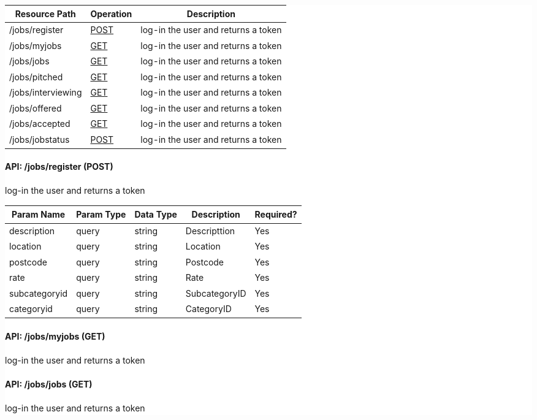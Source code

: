| Resource Path | Operation | Description |
|-----|-----|-----|
| /jobs/register | [POST](#Login) | log-in the user and returns a token |
| /jobs/myjobs | [GET](#Login) | log-in the user and returns a token |
| /jobs/jobs | [GET](#Login) | log-in the user and returns a token |
| /jobs/pitched | [GET](#Login) | log-in the user and returns a token |
| /jobs/interviewing | [GET](#Login) | log-in the user and returns a token |
| /jobs/offered | [GET](#Login) | log-in the user and returns a token |
| /jobs/accepted | [GET](#Login) | log-in the user and returns a token |
| /jobs/jobstatus | [POST](#Login) | log-in the user and returns a token |



<a name="Login"></a>

#### API: /jobs/register (POST)


log-in the user and returns a token



| Param Name | Param Type | Data Type | Description | Required? |
|-----|-----|-----|-----|-----|
| description | query | string | Descripttion | Yes |
| location | query | string | Location | Yes |
| postcode | query | string | Postcode | Yes |
| rate | query | string | Rate | Yes |
| subcategoryid | query | string | SubcategoryID | Yes |
| categoryid | query | string | CategoryID | Yes |


<a name="Login"></a>

#### API: /jobs/myjobs (GET)


log-in the user and returns a token



<a name="Login"></a>

#### API: /jobs/jobs (GET)


log-in the user and returns a token



<a name="Login"></a>
